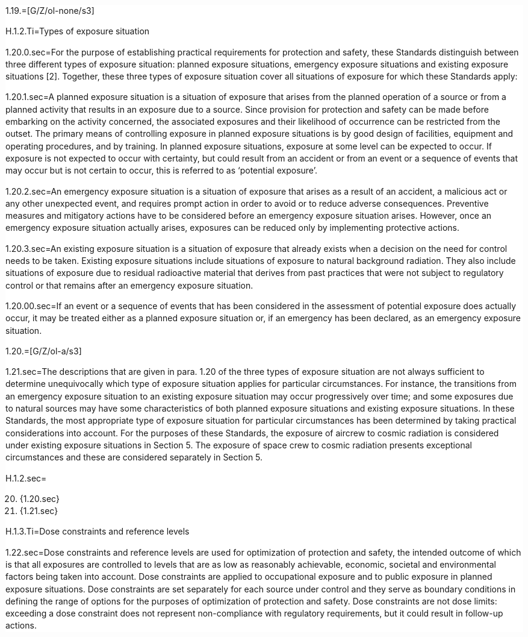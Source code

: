 1.19.=[G/Z/ol-none/s3]

H.1.2.Ti=Types of exposure situation

1.20.0.sec=For the purpose of establishing practical requirements for protection and safety, these Standards distinguish between three different types of exposure situation: planned exposure situations, emergency exposure situations and existing exposure situations [2]. Together, these three types of exposure situation cover all situations of exposure for which these Standards apply:

1.20.1.sec=A planned exposure situation is a situation of exposure that arises from the planned operation of a source or from a planned activity that results in an exposure due to a source. Since provision for protection and safety can be made before embarking on the activity concerned, the associated exposures and their likelihood of occurrence can be restricted from the outset. The primary means of controlling exposure in planned exposure situations is by good design of facilities, equipment and operating procedures, and by training. In planned exposure situations, exposure at some level can be expected to occur. If exposure is not expected to occur with certainty, but could result from an accident or from an event or a sequence of events that may occur but is not certain to occur, this is referred to as ‘potential exposure’.

1.20.2.sec=An emergency exposure situation is a situation of exposure that arises as a result of an accident, a malicious act or any other unexpected event, and requires prompt action in order to avoid or to reduce adverse consequences. Preventive measures and mitigatory actions have to be considered before an emergency exposure situation arises. However, once an emergency exposure situation actually arises, exposures can be reduced only by implementing protective actions.

1.20.3.sec=An existing exposure situation is a situation of exposure that already exists when a decision on the need for control needs to be taken. Existing exposure situations include situations of exposure to natural background radiation. They also include situations of exposure due to residual radioactive material that derives from past practices that were not subject to regulatory control or that remains after an emergency exposure situation.

1.20.00.sec=If an event or a sequence of events that has been considered in the assessment of potential exposure does actually occur, it may be treated either as a planned exposure situation or, if an emergency has been declared, as an emergency exposure situation.

1.20.=[G/Z/ol-a/s3]

1.21.sec=The descriptions that are given in para. 1.20 of the three types of exposure situation are not always sufficient to determine unequivocally which type of exposure situation applies for particular circumstances. For instance, the transitions from an emergency exposure situation to an existing exposure situation may occur progressively over time; and some exposures due to natural sources may have some characteristics of both planned exposure situations and existing exposure situations. In these Standards, the most appropriate type of exposure situation for particular circumstances has been determined by taking practical considerations into account. For the purposes of these Standards, the exposure of aircrew to cosmic radiation is considered under existing exposure situations in Section 5. The exposure of space crew to cosmic radiation presents exceptional circumstances and these are considered separately in Section 5.

H.1.2.sec=<ol start=20><li>{1.20.sec}<li>{1.21.sec}</ol>

H.1.3.Ti=Dose constraints and reference levels

1.22.sec=Dose constraints and reference levels are used for optimization of protection and safety, the intended outcome of which is that all exposures are controlled to levels that are as low as reasonably achievable, economic, societal and environmental factors being taken into account. Dose constraints are applied to occupational exposure and to public exposure in planned exposure situations. Dose constraints are set separately for each source under control and they serve as boundary conditions in defining the range of options for the purposes of optimization of protection and safety. Dose constraints are not dose limits: exceeding a dose constraint does not represent non-compliance with regulatory requirements, but it could result in follow-up actions. 
